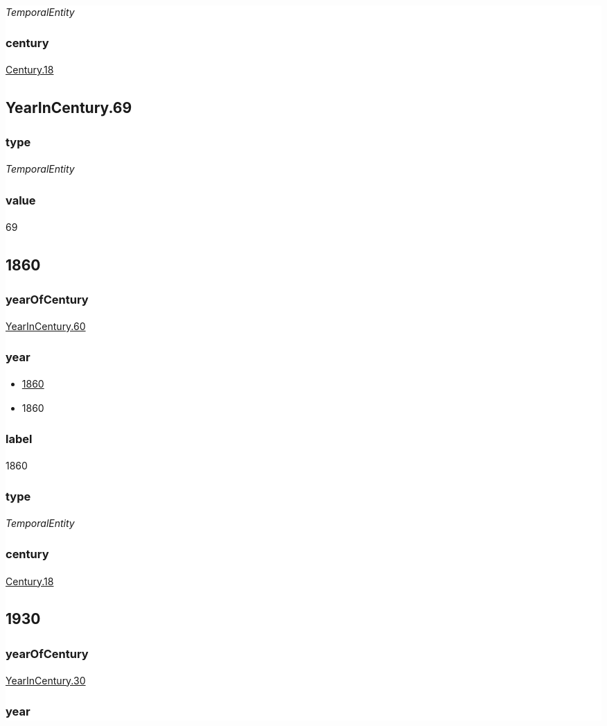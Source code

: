 *TemporalEntity*

### century


[Century.18](#Century.18)

## YearInCentury.69

### type


*TemporalEntity*

### value


69

## 1860

### yearOfCentury


[YearInCentury.60](#YearInCentury.60)

### year

 - [1860](#1860)

 - 1860

### label


1860

### type


*TemporalEntity*

### century


[Century.18](#Century.18)

## 1930

### yearOfCentury


[YearInCentury.30](#YearInCentury.30)

### year
